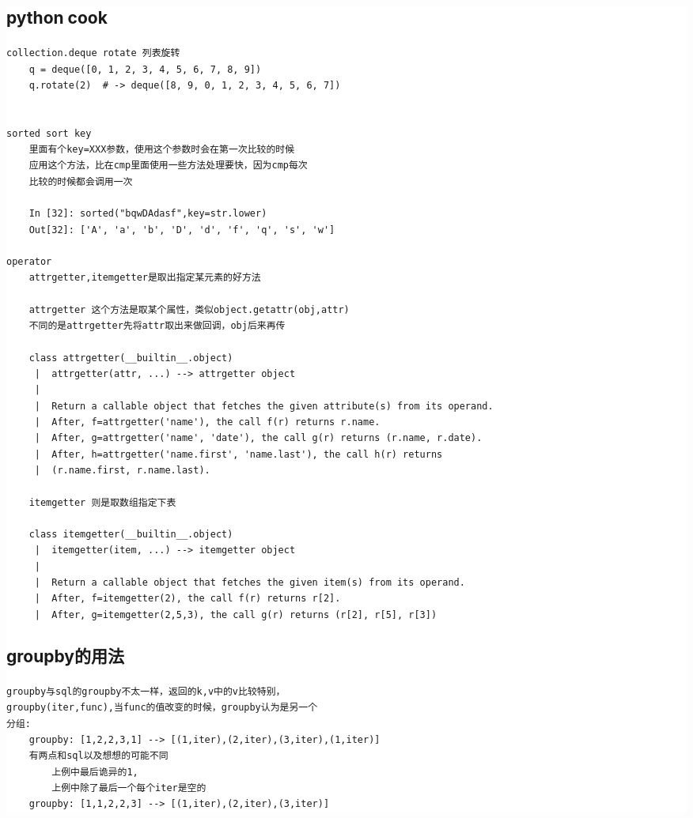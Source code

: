 python cook
---
    collection.deque rotate 列表旋转
        q = deque([0, 1, 2, 3, 4, 5, 6, 7, 8, 9])
        q.rotate(2)  # -> deque([8, 9, 0, 1, 2, 3, 4, 5, 6, 7])


    sorted sort key
        里面有个key=XXX参数，使用这个参数时会在第一次比较的时候
        应用这个方法，比在cmp里面使用一些方法处理要快，因为cmp每次
        比较的时候都会调用一次

        In [32]: sorted("bqwDAdasf",key=str.lower)
        Out[32]: ['A', 'a', 'b', 'D', 'd', 'f', 'q', 's', 'w']

    operator
        attrgetter,itemgetter是取出指定某元素的好方法

        attrgetter 这个方法是取某个属性，类似object.getattr(obj,attr)
        不同的是attrgetter先将attr取出来做回调，obj后来再传

        class attrgetter(__builtin__.object)
         |  attrgetter(attr, ...) --> attrgetter object
         |  
         |  Return a callable object that fetches the given attribute(s) from its operand.
         |  After, f=attrgetter('name'), the call f(r) returns r.name.
         |  After, g=attrgetter('name', 'date'), the call g(r) returns (r.name, r.date).
         |  After, h=attrgetter('name.first', 'name.last'), the call h(r) returns
         |  (r.name.first, r.name.last).

        itemgetter 则是取数组指定下表

        class itemgetter(__builtin__.object)
         |  itemgetter(item, ...) --> itemgetter object
         |  
         |  Return a callable object that fetches the given item(s) from its operand.
         |  After, f=itemgetter(2), the call f(r) returns r[2].
         |  After, g=itemgetter(2,5,3), the call g(r) returns (r[2], r[5], r[3])

groupby的用法
---
    groupby与sql的groupby不太一样，返回的k,v中的v比较特别，
    groupby(iter,func),当func的值改变的时候，groupby认为是另一个
    分组:
        groupby: [1,2,2,3,1] --> [(1,iter),(2,iter),(3,iter),(1,iter)]
        有两点和sql以及想想的可能不同
            上例中最后诡异的1,
            上例中除了最后一个每个iter是空的
        groupby: [1,1,2,2,3] --> [(1,iter),(2,iter),(3,iter)]
